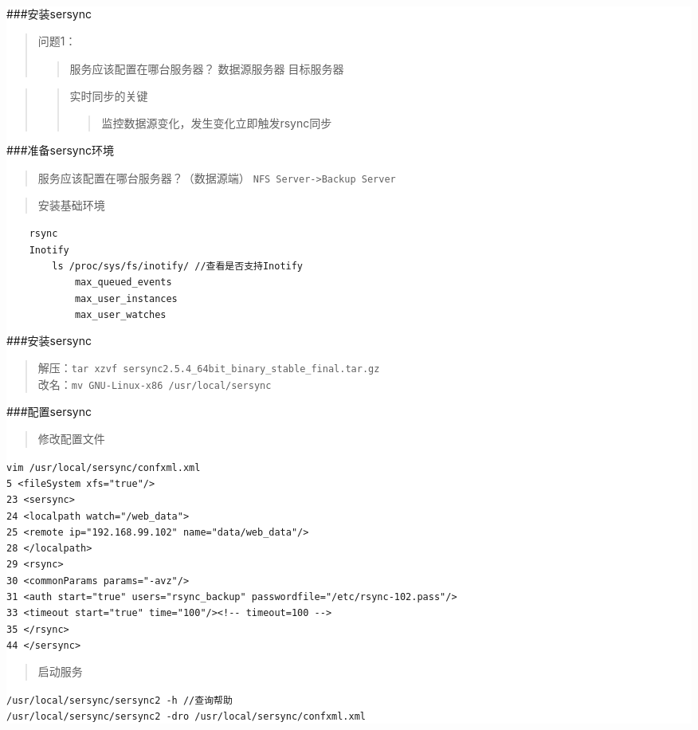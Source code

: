 ###安装sersync 
>问题1： 
>>服务应该配置在哪台服务器？ 
>>数据源服务器 
>>目标服务器 

>>实时同步的关键 
>>>监控数据源变化，发生变化立即触发rsync同步

###准备sersync环境 
>服务应该配置在哪台服务器？（数据源端） 
`NFS Server->Backup Server `

>安装基础环境
``` 
	rsync 
	Inotify 
		ls /proc/sys/fs/inotify/ //查看是否支持Inotify 
			max_queued_events 
			max_user_instances 
			max_user_watches
```
###安装sersync 

>解压：`tar xzvf sersync2.5.4_64bit_binary_stable_final.tar.gz`  
>改名：`mv GNU-Linux-x86 /usr/local/sersync`

###配置sersync 
>修改配置文件
``` 
vim /usr/local/sersync/confxml.xml 
5 <fileSystem xfs="true"/> 
23 <sersync> 
24 <localpath watch="/web_data"> 
25 <remote ip="192.168.99.102" name="data/web_data"/> 
28 </localpath> 
29 <rsync> 
30 <commonParams params="-avz"/> 
31 <auth start="true" users="rsync_backup" passwordfile="/etc/rsync-102.pass"/> 
33 <timeout start="true" time="100"/><!-- timeout=100 --> 
35 </rsync> 
44 </sersync> 
```
>启动服务 
```
/usr/local/sersync/sersync2 -h //查询帮助 
/usr/local/sersync/sersync2 -dro /usr/local/sersync/confxml.xml 
```